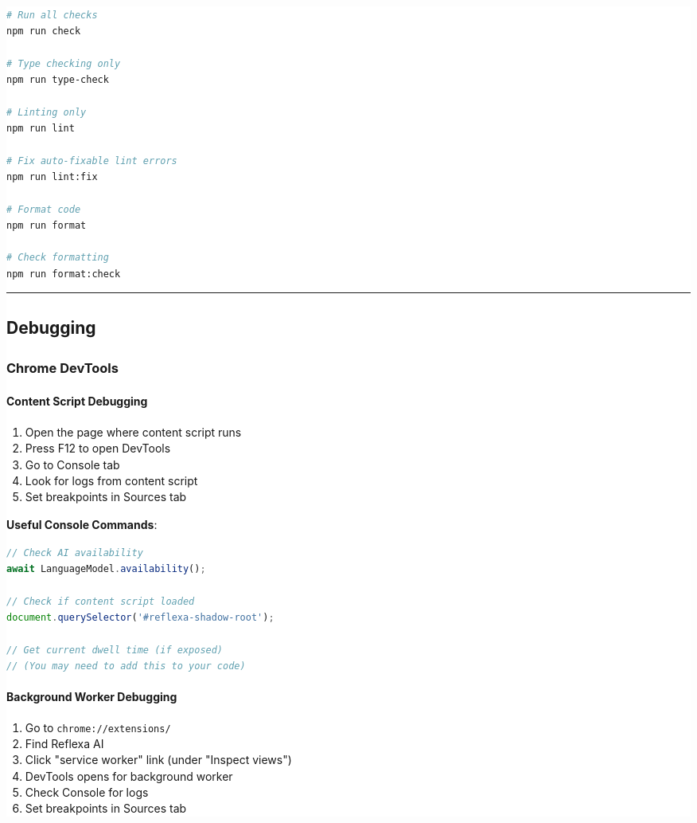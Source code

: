 ```bash
# Run all checks
npm run check

# Type checking only
npm run type-check

# Linting only
npm run lint

# Fix auto-fixable lint errors
npm run lint:fix

# Format code
npm run format

# Check formatting
npm run format:check
```

---

## Debugging

### Chrome DevTools

#### Content Script Debugging

1. Open the page where content script runs
2. Press F12 to open DevTools
3. Go to Console tab
4. Look for logs from content script
5. Set breakpoints in Sources tab

**Useful Console Commands**:

```javascript
// Check AI availability
await LanguageModel.availability();

// Check if content script loaded
document.querySelector('#reflexa-shadow-root');

// Get current dwell time (if exposed)
// (You may need to add this to your code)
```

#### Background Worker Debugging

1. Go to `chrome://extensions/`
2. Find Reflexa AI
3. Click "service worker" link (under "Inspect views")
4. DevTools opens for background worker
5. Check Console for logs
6. Set breakpoints in Sources tab
